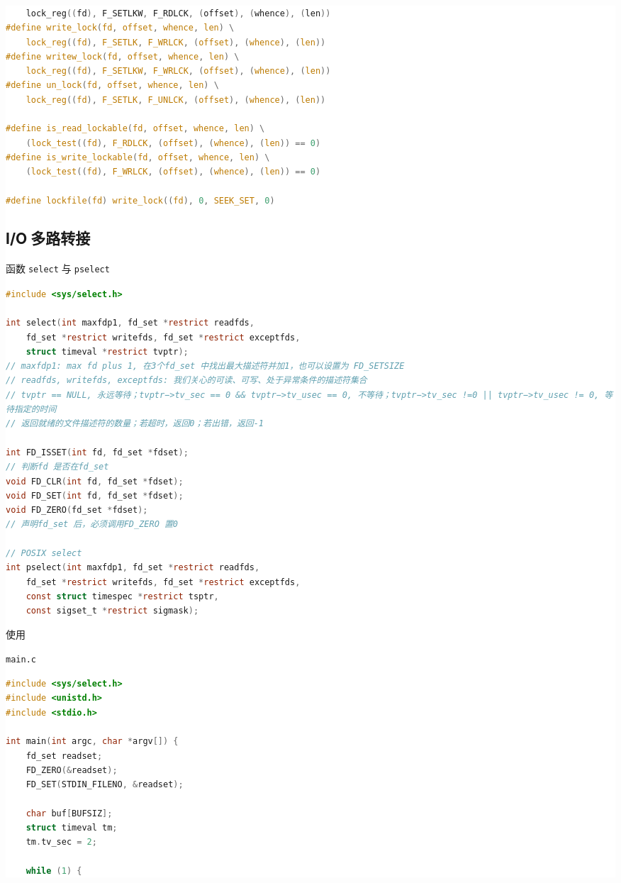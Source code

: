 ```c
    lock_reg((fd), F_SETLKW, F_RDLCK, (offset), (whence), (len))
#define write_lock(fd, offset, whence, len) \
    lock_reg((fd), F_SETLK, F_WRLCK, (offset), (whence), (len))
#define writew_lock(fd, offset, whence, len) \
    lock_reg((fd), F_SETLKW, F_WRLCK, (offset), (whence), (len))
#define un_lock(fd, offset, whence, len) \
    lock_reg((fd), F_SETLK, F_UNLCK, (offset), (whence), (len))

#define is_read_lockable(fd, offset, whence, len) \
    (lock_test((fd), F_RDLCK, (offset), (whence), (len)) == 0)
#define is_write_lockable(fd, offset, whence, len) \
    (lock_test((fd), F_WRLCK, (offset), (whence), (len)) == 0)

#define lockfile(fd) write_lock((fd), 0, SEEK_SET, 0)
```

## I/O 多路转接

函数 `select` 与 `pselect`

```c
#include <sys/select.h>

int select(int maxfdp1, fd_set *restrict readfds,
    fd_set *restrict writefds, fd_set *restrict exceptfds,
    struct timeval *restrict tvptr);
// maxfdp1: max fd plus 1, 在3个fd_set 中找出最大描述符并加1，也可以设置为 FD_SETSIZE
// readfds, writefds, exceptfds: 我们关心的可读、可写、处于异常条件的描述符集合
// tvptr == NULL, 永远等待；tvptr−>tv_sec == 0 && tvptr−>tv_usec == 0, 不等待；tvptr−>tv_sec !=0 || tvptr−>tv_usec != 0, 等待指定的时间
// 返回就绪的文件描述符的数量；若超时，返回0；若出错，返回-1

int FD_ISSET(int fd, fd_set *fdset);
// 判断fd 是否在fd_set
void FD_CLR(int fd, fd_set *fdset);
void FD_SET(int fd, fd_set *fdset);
void FD_ZERO(fd_set *fdset);
// 声明fd_set 后，必须调用FD_ZERO 置0

// POSIX select
int pselect(int maxfdp1, fd_set *restrict readfds,
    fd_set *restrict writefds, fd_set *restrict exceptfds,
    const struct timespec *restrict tsptr,
    const sigset_t *restrict sigmask);
```

使用

`main.c`

```c
#include <sys/select.h>
#include <unistd.h>
#include <stdio.h>

int main(int argc, char *argv[]) {
    fd_set readset;
    FD_ZERO(&readset);
    FD_SET(STDIN_FILENO, &readset);

    char buf[BUFSIZ];
    struct timeval tm;
    tm.tv_sec = 2;

    while (1) {
```